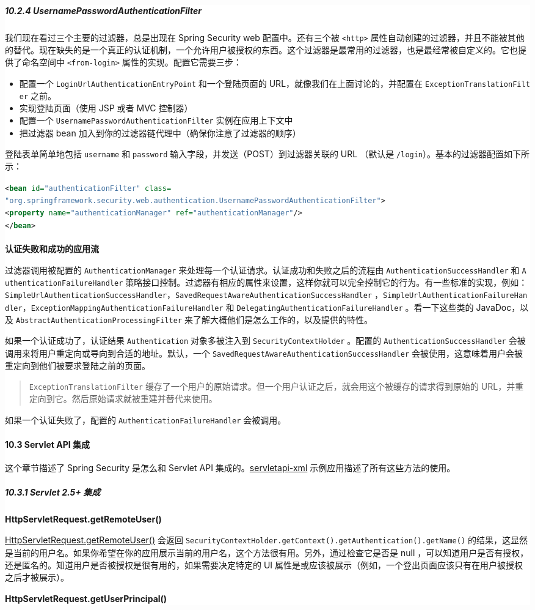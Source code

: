 
##### 10.2.4 UsernamePasswordAuthenticationFilter

我们现在看过三个主要的过滤器，总是出现在 Spring Security web 配置中。还有三个被 `<http>` 属性自动创建的过滤器，并且不能被其他的替代。现在缺失的是一个真正的认证机制，一个允许用户被授权的东西。这个过滤器是最常用的过滤器，也是最经常被自定义的。它也提供了命名空间中 `<from-login>` 属性的实现。配置它需要三步：

* 配置一个 `LoginUrlAuthenticationEntryPoint` 和一个登陆页面的 URL，就像我们在上面讨论的，并配置在 `ExceptionTranslationFilter` 之前。
* 实现登陆页面（使用 JSP 或者 MVC 控制器）
* 配置一个 `UsernamePasswordAuthenticationFilter` 实例在应用上下文中
* 把过滤器 bean 加入到你的过滤器链代理中（确保你注意了过滤器的顺序）

登陆表单简单地包括 `username` 和 `password` 输入字段，并发送（POST）到过滤器关联的 URL （默认是 `/login`）。基本的过滤器配置如下所示：

```xml
<bean id="authenticationFilter" class=
"org.springframework.security.web.authentication.UsernamePasswordAuthenticationFilter">
<property name="authenticationManager" ref="authenticationManager"/>
</bean>
```

#### 

**认证失败和成功的应用流**

过滤器调用被配置的 `AuthenticationManager` 来处理每一个认证请求。认证成功和失败之后的流程由 `AuthenticationSuccessHandler` 和 `AuthenticationFailureHandler` 策略接口控制。过滤器有相应的属性来设置，这样你就可以完全控制它的行为。有一些标准的实现，例如：`SimpleUrlAuthenticationSuccessHandler`，`SavedRequestAwareAuthenticationSuccessHandler` ，`SimpleUrlAuthenticationFailureHandler`，`ExceptionMappingAuthenticationFailureHandler` 和 `DelegatingAuthenticationFailureHandler` 。看一下这些类的 JavaDoc，以及 `AbstractAuthenticationProcessingFilter` 来了解大概他们是怎么工作的，以及提供的特性。

如果一个认证成功了，认证结果 `Authentication` 对象多被注入到 `SecurityContextHolder` 。配置的 `AuthenticationSuccessHandler` 会被调用来将用户重定向或导向到合适的地址。默认，一个 `SavedRequestAwareAuthenticationSuccessHandler` 会被使用，这意味着用户会被重定向到他们被要求登陆之前的页面。

> `ExceptionTranslationFilter` 缓存了一个用户的原始请求。但一个用户认证之后，就会用这个被缓存的请求得到原始的 URL，并重定向到它。然后原始请求就被重建并替代来使用。

如果一个认证失败了，配置的 `AuthenticationFailureHandler` 会被调用。



#### 10.3 Servlet API 集成

这个章节描述了 Spring Security 是怎么和 Servlet API 集成的。[servletapi-xml](https://github.com/spring-projects/spring-security/tree/master/samples/xml/servletapi)  示例应用描述了所有这些方法的使用。



##### 10.3.1 Servlet 2.5+ 集成



**HttpServletRequest.getRemoteUser()**

[HttpServletRequest.getRemoteUser()](https://docs.oracle.com/javaee/6/api/javax/servlet/http/HttpServletRequest.html#getRemoteUser()) 会返回 `SecurityContextHolder.getContext().getAuthentication().getName()` 的结果，这显然是当前的用户名。如果你希望在你的应用展示当前的用户名，这个方法很有用。另外，通过检查它是否是 null ，可以知道用户是否有授权，还是匿名的。知道用户是否被授权是很有用的，如果需要决定特定的 UI 属性是或应该被展示（例如，一个登出页面应该只有在用户被授权之后才被展示）。



**HttpServletRequest.getUserPrincipal()**

